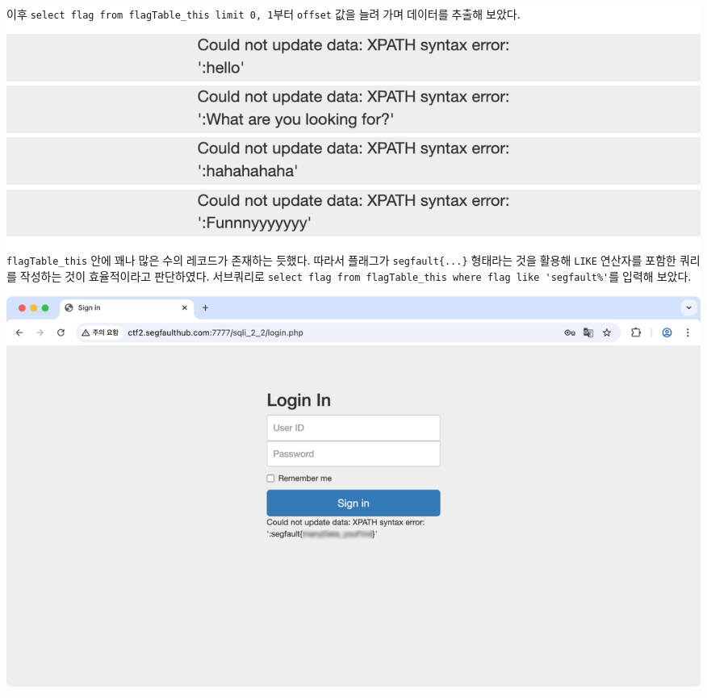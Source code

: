 이후 `select flag from flagTable_this limit 0, 1`부터 `offset` 값을 늘려 가며 데이터를 추출해 보았다.

![SQL Injection 4](/data/Penetration%20Testing%20%7C%20Week%207/34.png)
![SQL Injection 4](/data/Penetration%20Testing%20%7C%20Week%207/35.png)
![SQL Injection 4](/data/Penetration%20Testing%20%7C%20Week%207/36.png)
![SQL Injection 4](/data/Penetration%20Testing%20%7C%20Week%207/37.png)

`flagTable_this` 안에 꽤나 많은 수의 레코드가 존재하는 듯했다. 따라서 플래그가 `segfault{...}` 형태라는 것을 활용해 `LIKE` 연산자를 포함한 쿼리를 작성하는 것이 효율적이라고 판단하였다. 서브쿼리로 `select flag from flagTable_this where flag like 'segfault%'`를 입력해 보았다.

![SQL Injection 4](/data/Penetration%20Testing%20%7C%20Week%207/38.png)
